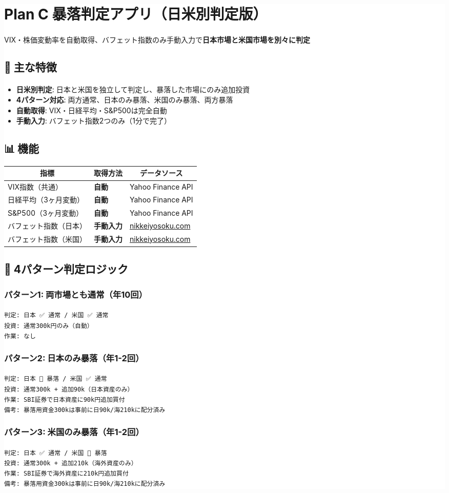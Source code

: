 # Plan C 暴落判定アプリ（日米別判定版）

VIX・株価変動率を自動取得、バフェット指数のみ手動入力で**日本市場と米国市場を別々に判定**

## 🎯 主な特徴

- **日米別判定**: 日本と米国を独立して判定し、暴落した市場にのみ追加投資
- **4パターン対応**: 両方通常、日本のみ暴落、米国のみ暴落、両方暴落
- **自動取得**: VIX・日経平均・S&P500は完全自動
- **手動入力**: バフェット指数2つのみ（1分で完了）

## 📊 機能

| 指標 | 取得方法 | データソース |
|------|----------|--------------|
| VIX指数（共通） | **自動** | Yahoo Finance API |
| 日経平均（3ヶ月変動） | **自動** | Yahoo Finance API |
| S&P500（3ヶ月変動） | **自動** | Yahoo Finance API |
| バフェット指数（日本） | **手動入力** | [nikkeiyosoku.com](https://nikkeiyosoku.com/buffett/) |
| バフェット指数（米国） | **手動入力** | [nikkeiyosoku.com](https://nikkeiyosoku.com/buffett_us/) |

## 🎯 4パターン判定ロジック

### パターン1: 両市場とも通常（年10回）
```
判定: 日本 ✅ 通常 / 米国 ✅ 通常
投資: 通常300k円のみ（自動）
作業: なし
```

### パターン2: 日本のみ暴落（年1-2回）
```
判定: 日本 🚨 暴落 / 米国 ✅ 通常
投資: 通常300k + 追加90k（日本資産のみ）
作業: SBI証券で日本資産に90k円追加買付
備考: 暴落用資金300kは事前に日90k/海210kに配分済み
```

### パターン3: 米国のみ暴落（年1-2回）
```
判定: 日本 ✅ 通常 / 米国 🚨 暴落
投資: 通常300k + 追加210k（海外資産のみ）
作業: SBI証券で海外資産に210k円追加買付
備考: 暴落用資金300kは事前に日90k/海210kに配分済み
```
